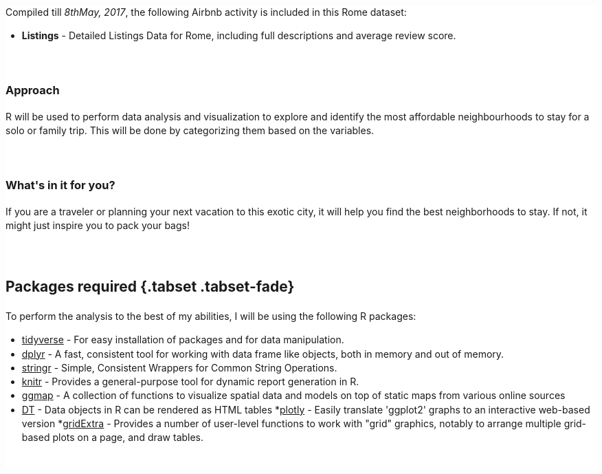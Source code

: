 Compiled till _8thMay, 2017_, the following Airbnb activity is included in this Rome dataset: 

 * **Listings** - Detailed Listings Data for Rome, including full descriptions and average review score.

&nbsp;
&nbsp;
&nbsp;
&nbsp;
 
### Approach

R will be used to perform data analysis and visualization to explore and identify the most affordable neighbourhoods to stay for a solo or family trip. This will be done by categorizing them based on the variables.

&nbsp;
&nbsp;
&nbsp;
&nbsp;

### What's in it for you? 

If you are a traveler or planning your next vacation to this exotic city, it will help you find the best neighborhoods to stay. If not, it might just inspire you to pack your bags! <br />

&nbsp;
&nbsp;
&nbsp;
&nbsp;

## Packages required {.tabset .tabset-fade}

To perform the analysis to the best of my abilities, I will be using the following R packages:

 * [tidyverse](https://cran.r-project.org/web/packages/tidyverse/index.html) - For easy installation of packages and for data manipulation.
 * [dplyr](https://cran.r-project.org/web/packages/dplyr/index.html) - A fast, consistent tool for working with data frame like objects, both in memory and out of memory. 
 * [stringr](https://cran.r-project.org/web/packages/stringr/index.html) - Simple, Consistent Wrappers for Common String Operations.
 * [knitr](https://cran.r-project.org/web/packages/knitr/index.html) - Provides a general-purpose tool for dynamic report generation in R.
 * [ggmap](https://cran.r-project.org/web/packages/ggmap/index.html) - A collection of functions to visualize spatial data and models on top of static maps from various online sources
 * [DT](https://cran.r-project.org/web/packages/DT/index.html) - Data objects in R can be rendered as HTML tables
 *[plotly](https://cran.r-project.org/web/packages/plotly/index.html) - Easily translate 'ggplot2' graphs to an interactive web-based version
 *[gridExtra](https://cran.r-project.org/web/packages/gridExtra/index.html) - Provides a number of user-level functions to work with "grid" graphics, notably to arrange multiple grid-based plots on a page, and draw tables.
 
&nbsp;

